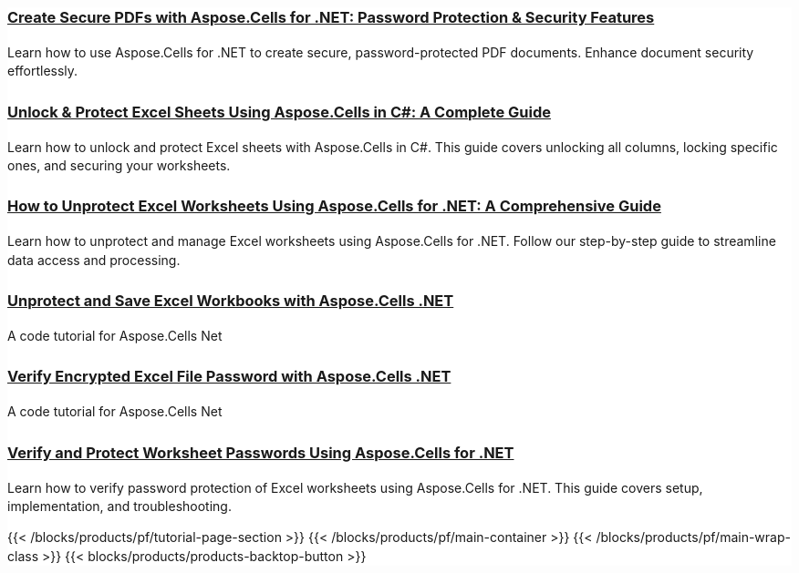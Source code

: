 ### [Create Secure PDFs with Aspose.Cells for .NET&#58; Password Protection & Security Features](./secure-pdf-creation-aspose-cells-net)
Learn how to use Aspose.Cells for .NET to create secure, password-protected PDF documents. Enhance document security effortlessly.

### [Unlock & Protect Excel Sheets Using Aspose.Cells in C#&#58; A Complete Guide](./unlock-protect-excel-sheets-aspose-cells-dotnet)
Learn how to unlock and protect Excel sheets with Aspose.Cells in C#. This guide covers unlocking all columns, locking specific ones, and securing your worksheets.

### [How to Unprotect Excel Worksheets Using Aspose.Cells for .NET&#58; A Comprehensive Guide](./unprotect-excel-sheets-aspose-cells-dot-net-guide)
Learn how to unprotect and manage Excel worksheets using Aspose.Cells for .NET. Follow our step-by-step guide to streamline data access and processing.

### [Unprotect and Save Excel Workbooks with Aspose.Cells .NET](./unprotect-save-excel-aspose-cells-net)
A code tutorial for Aspose.Cells Net

### [Verify Encrypted Excel File Password with Aspose.Cells .NET](./verify-encrypted-excel-file-password-aspose-cells-net)
A code tutorial for Aspose.Cells Net

### [Verify and Protect Worksheet Passwords Using Aspose.Cells for .NET](./verify-password-protection-aspose-cells-net)
Learn how to verify password protection of Excel worksheets using Aspose.Cells for .NET. This guide covers setup, implementation, and troubleshooting.



{{< /blocks/products/pf/tutorial-page-section >}}
{{< /blocks/products/pf/main-container >}}
{{< /blocks/products/pf/main-wrap-class >}}
{{< blocks/products/products-backtop-button >}}
